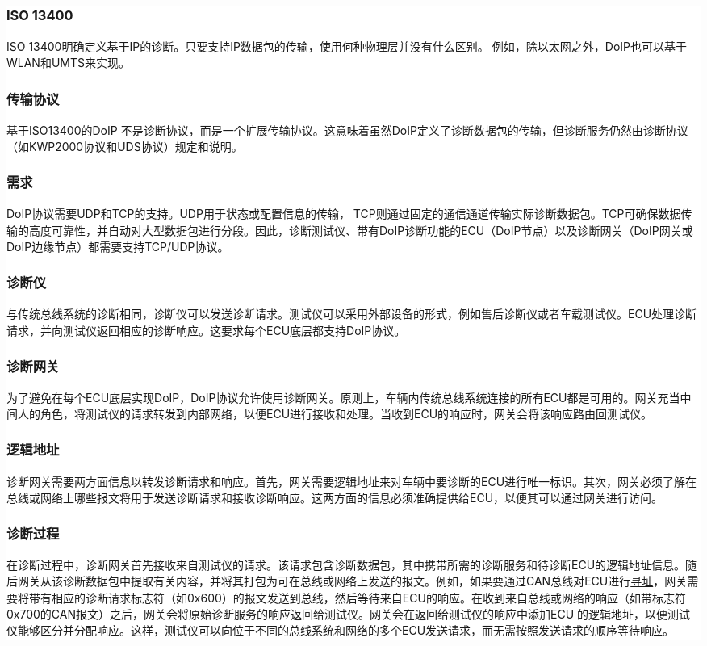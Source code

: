 ### ISO 13400

ISO 13400明确定义基于IP的诊断。只要支持IP数据包的传输，使用何种物理层并没有什么区别。 例如，除以太网之外，DoIP也可以基于WLAN和UMTS来实现。



### 传输协议

基于ISO13400的DoIP 不是诊断协议，而是一个扩展传输协议。这意味着虽然DoIP定义了诊断数据包的传输，但诊断服务仍然由诊断协议（如KWP2000协议和UDS协议）规定和说明。

### 需求

DoIP协议需要UDP和TCP的支持。UDP用于状态或配置信息的传输， TCP则通过固定的通信通道传输实际诊断数据包。TCP可确保数据传输的高度可靠性，并自动对大型数据包进行分段。因此，诊断测试仪、带有DoIP诊断功能的ECU（DoIP节点）以及诊断网关（DoIP网关或DoIP边缘节点）都需要支持TCP/UDP协议。

### 诊断仪

与传统总线系统的诊断相同，诊断仪可以发送诊断请求。测试仪可以采用外部设备的形式，例如售后诊断仪或者车载测试仪。ECU处理诊断请求，并向测试仪返回相应的诊断响应。这要求每个ECU底层都支持DoIP协议。

### 诊断网关

为了避免在每个ECU底层实现DoIP，DoIP协议允许使用诊断网关。原则上，车辆内传统总线系统连接的所有ECU都是可用的。网关充当中间人的角色，将测试仪的请求转发到内部网络，以便ECU进行接收和处理。当收到ECU的响应时，网关会将该响应路由回测试仪。



### 逻辑地址

诊断网关需要两方面信息以转发诊断请求和响应。首先，网关需要逻辑地址来对车辆中要诊断的ECU进行唯一标识。其次，网关必须了解在总线或网络上哪些报文将用于发送诊断请求和接收诊断响应。这两方面的信息必须准确提供给ECU，以便其可以通过网关进行访问。

### 诊断过程

在诊断过程中，诊断网关首先接收来自测试仪的请求。该请求包含诊断数据包，其中携带所需的诊断服务和待诊断ECU的逻辑地址信息。随后网关从该诊断数据包中提取有关内容，并将其打包为可在总线或网络上发送的报文。例如，如果要通过CAN总线对ECU进行[寻址](https://elearning.vector.com/mod/page/view.php?id=4861)，网关需要将带有相应的诊断请求标志符（如0x600）的报文发送到总线，然后等待来自ECU的响应。在收到来自总线或网络的响应（如带标志符0x700的CAN报文）之后，网关会将原始诊断服务的响应返回给测试仪。网关会在返回给测试仪的响应中添加ECU 的逻辑地址，以便测试仪能够区分并分配响应。这样，测试仪可以向位于不同的总线系统和网络的多个ECU发送请求，而无需按照发送请求的顺序等待响应。